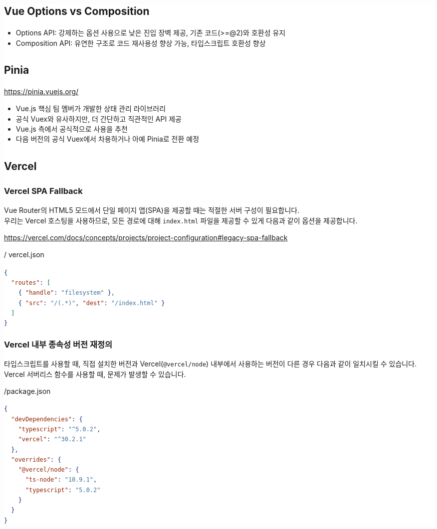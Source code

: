 ## Vue Options vs Composition

- Options API: 강제하는 옵션 사용으로 낮은 진입 장벽 제공, 기존 코드(>=@2)와 호환성 유지
- Composition API: 유연한 구조로 코드 재사용성 향상 가능, 타입스크립트 호환성 향상

## Pinia

https://pinia.vuejs.org/

- Vue.js 핵심 팀 멤버가 개발한 상태 관리 라이브러리
- 공식 Vuex와 유사하지만, 더 간단하고 직관적인 API 제공
- Vue.js 측에서 공식적으로 사용을 추천
- 다음 버전의 공식 Vuex에서 차용하거나 아예 Pinia로 전환 예정

## Vercel

### Vercel SPA Fallback

Vue Router의 HTML5 모드에서 단일 페이지 앱(SPA)을 제공할 때는 적절한 서버 구성이 필요합니다.     
우리는 Vercel 호스팅을 사용하므로, 모든 경로에 대해 `index.html` 파일을 제공할 수 있게 다음과 같이 옵션을 제공합니다.

https://vercel.com/docs/concepts/projects/project-configuration#legacy-spa-fallback

/ vercel.json

```json
{
  "routes": [
    { "handle": "filesystem" },
    { "src": "/(.*)", "dest": "/index.html" }
  ]
}
```

### Vercel 내부 종속성 버전 재정의

타입스크립트를 사용할 때, 직접 설치한 버전과 Vercel(`@vercel/node`) 내부에서 사용하는 버전이 다른 경우 다음과 같이 일치시킬 수 있습니다.  
Vercel 서버리스 함수를 사용할 때, 문제가 발생할 수 있습니다.

/package.json

```json
{
  "devDependencies": {
    "typescript": "^5.0.2",
    "vercel": "^30.2.1"
  },
  "overrides": {
    "@vercel/node": {
      "ts-node": "10.9.1",
      "typescript": "5.0.2"
    }
  }
}
```
